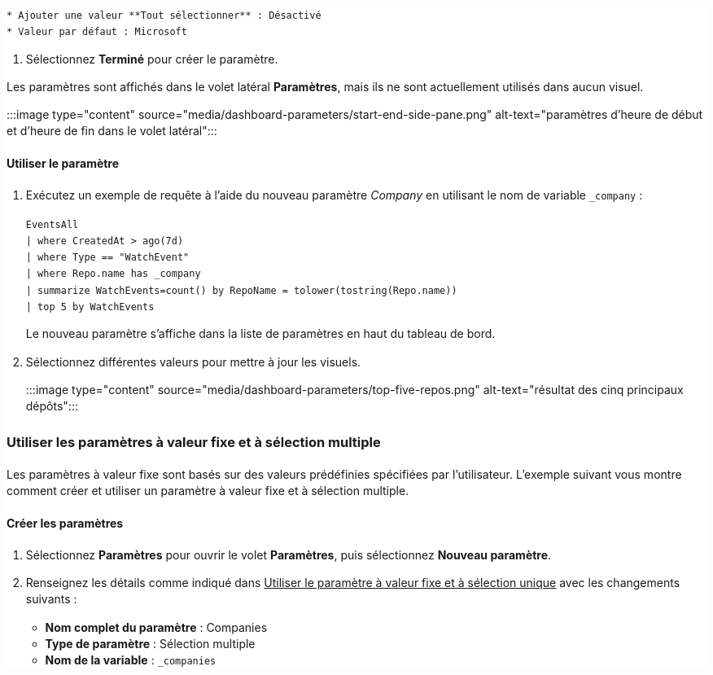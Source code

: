     * Ajouter une valeur **Tout sélectionner** : Désactivé
    * Valeur par défaut : Microsoft

1. Sélectionnez **Terminé** pour créer le paramètre.

Les paramètres sont affichés dans le volet latéral **Paramètres**, mais ils ne sont actuellement utilisés dans aucun visuel.

:::image type="content" source="media/dashboard-parameters/start-end-side-pane.png" alt-text="paramètres d’heure de début et d’heure de fin dans le volet latéral":::

#### <a name="use-the-parameter"></a>Utiliser le paramètre

1. Exécutez un exemple de requête à l’aide du nouveau paramètre *Company* en utilisant le nom de variable `_company` :

    ```kusto
    EventsAll
    | where CreatedAt > ago(7d)
    | where Type == "WatchEvent"
    | where Repo.name has _company
    | summarize WatchEvents=count() by RepoName = tolower(tostring(Repo.name))
    | top 5 by WatchEvents
    ```

    Le nouveau paramètre s’affiche dans la liste de paramètres en haut du tableau de bord.

1. Sélectionnez différentes valeurs pour mettre à jour les visuels.

    :::image type="content" source="media/dashboard-parameters/top-five-repos.png" alt-text="résultat des cinq principaux dépôts":::

### <a name="use-the-multiple-selection-fixed-value-parameters"></a>Utiliser les paramètres à valeur fixe et à sélection multiple

Les paramètres à valeur fixe sont basés sur des valeurs prédéfinies spécifiées par l’utilisateur. L’exemple suivant vous montre comment créer et utiliser un paramètre à valeur fixe et à sélection multiple.

#### <a name="create-the-parameters"></a>Créer les paramètres

1. Sélectionnez **Paramètres** pour ouvrir le volet **Paramètres**, puis sélectionnez **Nouveau paramètre**.

1. Renseignez les détails comme indiqué dans [Utiliser le paramètre à valeur fixe et à sélection unique](#use-the-single-selection-fixed-value-parameter) avec les changements suivants :

    * **Nom complet du paramètre** : Companies
    * **Type de paramètre** : Sélection multiple
    * **Nom de la variable** : `_companies`
